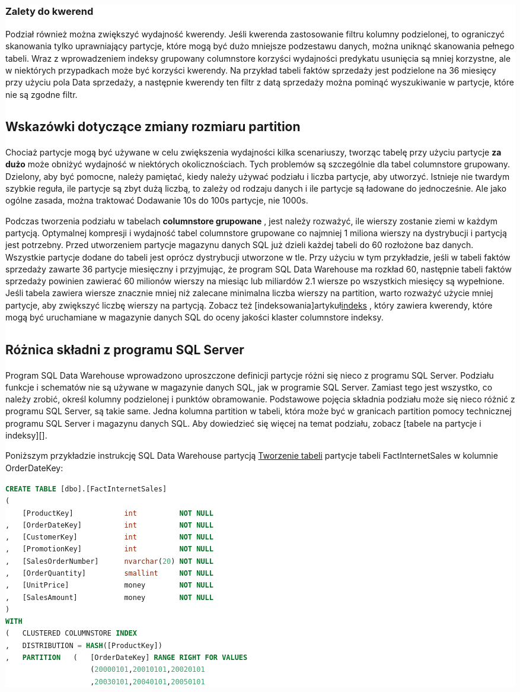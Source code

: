 ### <a name="benefits-to-queries"></a>Zalety do kwerend

Podział również można zwiększyć wydajność kwerendy.  Jeśli kwerenda zastosowanie filtru kolumny podzielonej, to ograniczyć skanowania tylko uprawniający partycje, które mogą być dużo mniejsze podzestawu danych, można uniknąć skanowania pełnego tabeli.  Wraz z wprowadzeniem indeksy grupowany columnstore korzyści wydajności predykatu usunięcia są mniej korzystne, ale w niektórych przypadkach może być korzyści kwerendy.  Na przykład tabeli faktów sprzedaży jest podzielone na 36 miesięcy przy użyciu pola Data sprzedaży, a następnie kwerendy ten filtr z datą sprzedaży można pominąć wyszukiwanie w partycje, które nie są zgodne filtr.

## <a name="partition-sizing-guidance"></a>Wskazówki dotyczące zmiany rozmiaru partition

Chociaż partycje mogą być używane w celu zwiększenia wydajności kilka scenariuszy, tworząc tabelę przy użyciu partycje **za dużo** może obniżyć wydajność w niektórych okolicznościach.  Tych problemów są szczególnie dla tabel columnstore grupowany.  Dzielony, aby być pomocne, należy pamiętać, kiedy należy używać podziału i liczba partycje, aby utworzyć.  Istnieje nie twardym szybkie reguła, ile partycje są zbyt dużą liczbą, to zależy od rodzaju danych i ile partycje są ładowane do jednocześnie.  Ale jako ogólne zasada, można traktować Dodawanie 10s do 100s partycje, nie 1000s.

Podczas tworzenia podziału w tabelach **columnstore grupowane** , jest należy rozważyć, ile wierszy zostanie ziemi w każdym partycją.  Optymalnej kompresji i wydajność tabel columnstore grupowane co najmniej 1 miliona wierszy na dystrybucji i partycją jest potrzebny.  Przed utworzeniem partycje magazynu danych SQL już dzieli każdej tabeli do 60 rozłożone baz danych.  Wszystkie partycje dodane do tabeli jest oprócz dystrybucji utworzone w tle.  Przy użyciu w tym przykładzie, jeśli w tabeli faktów sprzedaży zawarte 36 partycje miesięczny i przyjmując, że program SQL Data Warehouse ma rozkład 60, następnie tabeli faktów sprzedaży powinien zawierać 60 milionów wierszy na miesiąc lub miliardów 2.1 wiersze po wszystkich miesięcy są wypełnione.  Jeśli tabela zawiera wiersze znacznie mniej niż zalecane minimalna liczba wierszy na partition, warto rozważyć użycie mniej partycje, aby zwiększyć liczbę wierszy na partycją.  Zobacz też [indeksowania]artykuł[indeks] , który zawiera kwerendy, które mogą być uruchamiane w magazynie danych SQL do oceny jakości klaster columnstore indeksy.

## <a name="syntax-difference-from-sql-server"></a>Różnica składni z programu SQL Server

Program SQL Data Warehouse wprowadzono uproszczone definicji partycje różni się nieco z programu SQL Server.  Podziału funkcje i schematów nie są używane w magazynie danych SQL, jak w programie SQL Server.  Zamiast tego jest wszystko, co należy zrobić, określ kolumny podzielonej i punktów obramowanie.  Podstawowe pojęcia składnia podziału może się nieco różnić z programu SQL Server, są takie same.  Jedna kolumna partition w tabeli, która może być w granicach partition pomocy technicznej programu SQL Server i magazynu danych SQL.  Aby dowiedzieć się więcej na temat podziału, zobacz [tabele na partycje i indeksy][].

Poniższym przykładzie instrukcję SQL Data Warehouse partycją [Tworzenie tabeli][] partycje tabeli FactInternetSales w kolumnie OrderDateKey:

```sql
CREATE TABLE [dbo].[FactInternetSales]
(
    [ProductKey]            int          NOT NULL
,   [OrderDateKey]          int          NOT NULL
,   [CustomerKey]           int          NOT NULL
,   [PromotionKey]          int          NOT NULL
,   [SalesOrderNumber]      nvarchar(20) NOT NULL
,   [OrderQuantity]         smallint     NOT NULL
,   [UnitPrice]             money        NOT NULL
,   [SalesAmount]           money        NOT NULL
)
WITH
(   CLUSTERED COLUMNSTORE INDEX
,   DISTRIBUTION = HASH([ProductKey])
,   PARTITION   (   [OrderDateKey] RANGE RIGHT FOR VALUES
                    (20000101,20010101,20020101
                    ,20030101,20040101,20050101
```

[Omówienie]: ./sql-data-warehouse-tables-overview.md
[Typy danych]: ./sql-data-warehouse-tables-data-types.md
[Rozpowszechnianie]: ./sql-data-warehouse-tables-distribute.md
[Indeks]: ./sql-data-warehouse-tables-index.md
[Partition]: ./sql-data-warehouse-tables-partition.md
[Statystyki]: ./sql-data-warehouse-tables-statistics.md
[Tymczasowe]: ./sql-data-warehouse-tables-temporary.md
[Zarządzanie pracą]: ./sql-data-warehouse-develop-concurrency.md
[Najważniejsze wskazówki magazynu danych SQL]: ./sql-data-warehouse-best-practices.md
[Tabele podzielone na partycje i indeksy]: https://msdn.microsoft.com/library/ms190787.aspx
[INSTRUKCJA ALTER TABLE]: https://msdn.microsoft.com/en-us/library/ms190273.aspx
[TWORZENIE TABELI]: https://msdn.microsoft.com/library/mt203953.aspx
[Funkcja Partition]: https://msdn.microsoft.com/library/ms187802.aspx
[Schemat partition]: https://msdn.microsoft.com/library/ms179854.aspx